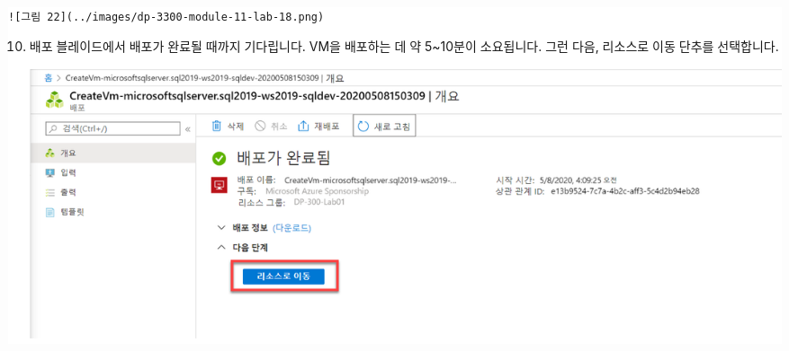 	![그림 22](../images/dp-3300-module-11-lab-18.png)


10. 배포 블레이드에서 배포가 완료될 때까지 기다립니다. VM을 배포하는 데 약 5~10분이 소요됩니다. 그런 다음, 리소스로 이동 단추를 선택합니다. 

	![그림 23](../images/dp-3300-module-11-lab-19.png)
